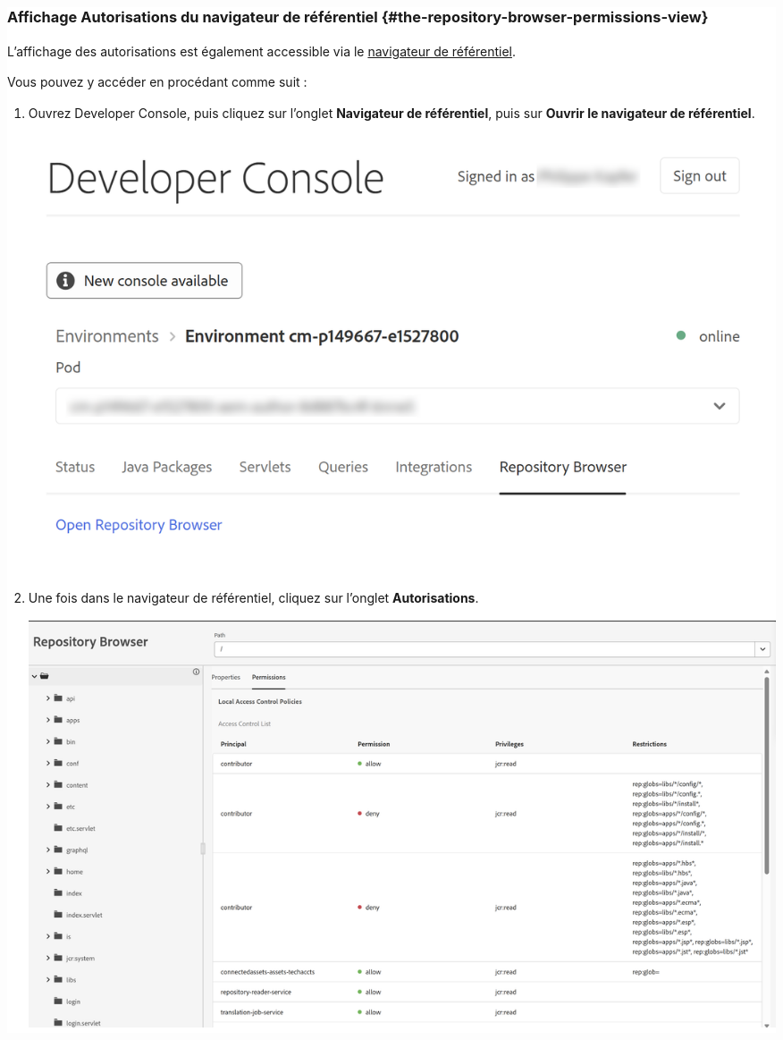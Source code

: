 ### Affichage Autorisations du navigateur de référentiel {#the-repository-browser-permissions-view}

L’affichage des autorisations est également accessible via le [navigateur de référentiel](/help/implementing/developing/tools/repository-browser.md).

Vous pouvez y accéder en procédant comme suit :

1. Ouvrez Developer Console, puis cliquez sur l’onglet **Navigateur de référentiel**, puis sur **Ouvrir le navigateur de référentiel**.

   ![Lancement du navigateur de référentiel](assets/image-2025-2-5_15-38-47.png)

1. Une fois dans le navigateur de référentiel, cliquez sur l’onglet **Autorisations**.

   ![Onglet Autorisations](assets/image-2025-2-5_15-29-33.png)